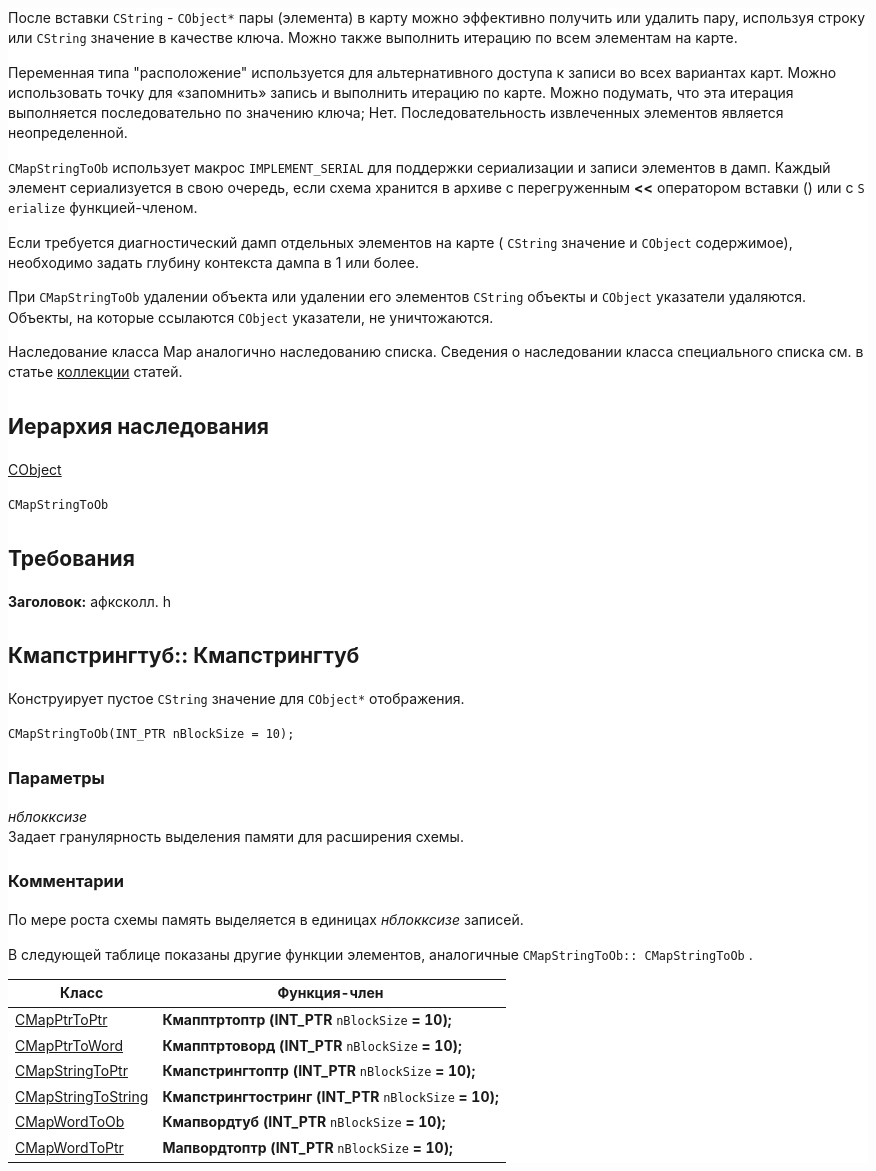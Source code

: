 После вставки `CString` -  `CObject*` пары (элемента) в карту можно эффективно получить или удалить пару, используя строку или `CString` значение в качестве ключа. Можно также выполнить итерацию по всем элементам на карте.

Переменная типа "расположение" используется для альтернативного доступа к записи во всех вариантах карт. Можно использовать точку для «запомнить» запись и выполнить итерацию по карте. Можно подумать, что эта итерация выполняется последовательно по значению ключа; Нет. Последовательность извлеченных элементов является неопределенной.

`CMapStringToOb` использует макрос `IMPLEMENT_SERIAL` для поддержки сериализации и записи элементов в дамп. Каждый элемент сериализуется в свою очередь, если схема хранится в архиве с перегруженным **<<** оператором вставки () или с `Serialize` функцией-членом.

Если требуется диагностический дамп отдельных элементов на карте ( `CString` значение и `CObject` содержимое), необходимо задать глубину контекста дампа в 1 или более.

При `CMapStringToOb` удалении объекта или удалении его элементов `CString` объекты и `CObject` указатели удаляются. Объекты, на которые ссылаются `CObject` указатели, не уничтожаются.

Наследование класса Map аналогично наследованию списка. Сведения о наследовании класса специального списка см. в статье [коллекции](../../mfc/collections.md) статей.

## <a name="inheritance-hierarchy"></a>Иерархия наследования

[CObject](../../mfc/reference/cobject-class.md)

`CMapStringToOb`

## <a name="requirements"></a>Требования

**Заголовок:** афксколл. h

## <a name="cmapstringtoobcmapstringtoob"></a><a name="cmapstringtoob"></a> Кмапстрингтуб:: Кмапстрингтуб

Конструирует пустое `CString` значение для `CObject*` отображения.

```
CMapStringToOb(INT_PTR nBlockSize = 10);
```

### <a name="parameters"></a>Параметры

*нблокксизе*<br/>
Задает гранулярность выделения памяти для расширения схемы.

### <a name="remarks"></a>Комментарии

По мере роста схемы память выделяется в единицах *нблокксизе* записей.

В следующей таблице показаны другие функции элементов, аналогичные `CMapStringToOb:: CMapStringToOb` .

|Класс|Функция-член|
|-----------|---------------------|
|[CMapPtrToPtr](../../mfc/reference/cmapptrtoptr-class.md)|**Кмапптртоптр (INT_PTR** `nBlockSize` **= 10);**|
|[CMapPtrToWord](../../mfc/reference/cmapptrtoword-class.md)|**Кмапптртоворд (INT_PTR** `nBlockSize` **= 10);**|
|[CMapStringToPtr](../../mfc/reference/cmapstringtoptr-class.md)|**Кмапстрингтоптр (INT_PTR** `nBlockSize` **= 10);**|
|[CMapStringToString](../../mfc/reference/cmapstringtostring-class.md)|**Кмапстрингтостринг (INT_PTR** `nBlockSize` **= 10);**|
|[CMapWordToOb](../../mfc/reference/cmapwordtoob-class.md)|**Кмапвордтуб (INT_PTR** `nBlockSize` **= 10);**|
|[CMapWordToPtr](../../mfc/reference/cmapwordtoptr-class.md)|**Мапвордтоптр (INT_PTR** `nBlockSize` **= 10);**|
